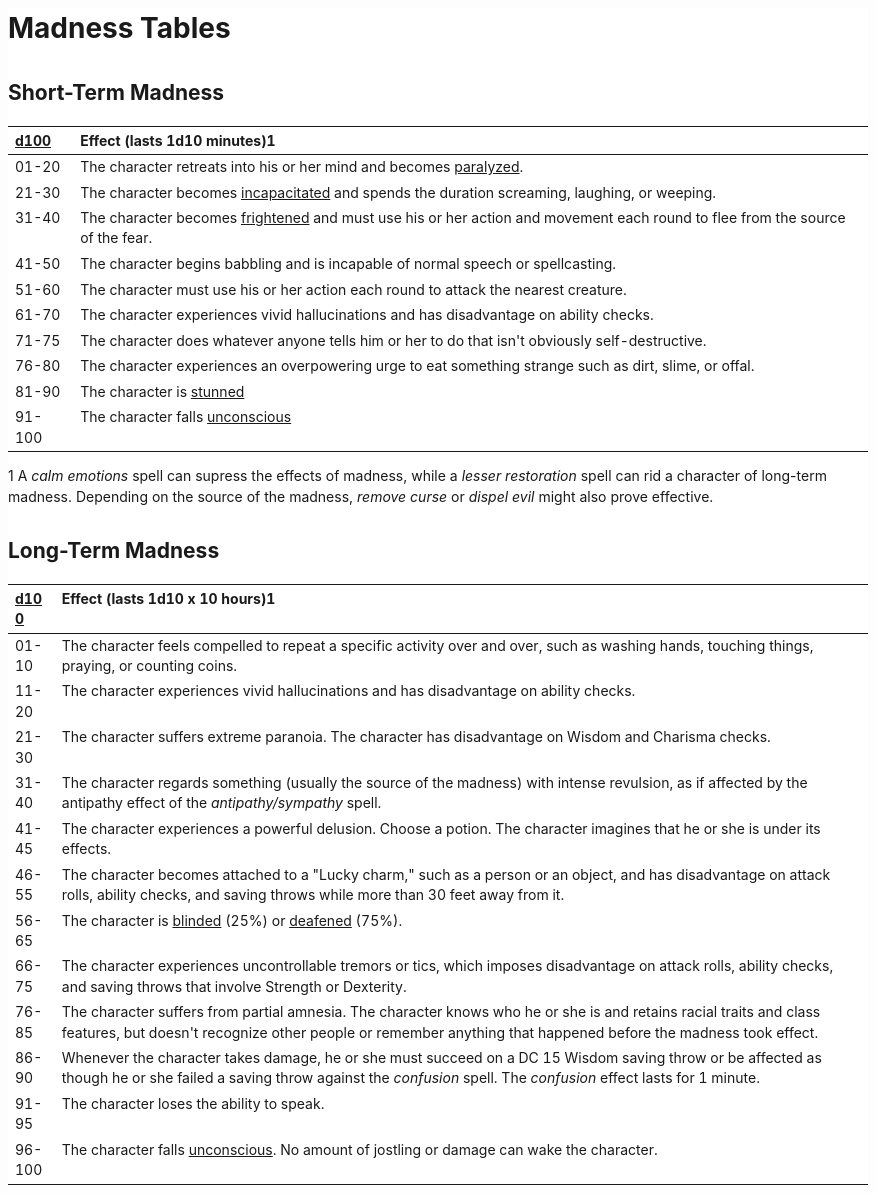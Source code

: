   

# Madness Tables

  

## Short-Term Madness

|[d100](https://ceryliae.github.io/5edmscreen/#)|Effect (lasts 1d10 minutes)1|
|:--|:--|
|01-20|The character retreats into his or her mind and becomes [paralyzed](https://ceryliae.github.io/5edmscreen/#paralyzed).|
|21-30|The character becomes [incapacitated](https://ceryliae.github.io/5edmscreen/#incapacitated) and spends the duration screaming, laughing, or weeping.|
|31-40|The character becomes [frightened](https://ceryliae.github.io/5edmscreen/#frightened) and must use his or her action and movement each round to flee from the source of the fear.|
|41-50|The character begins babbling and is incapable of normal speech or spellcasting.|
|51-60|The character must use his or her action each round to attack the nearest creature.|
|61-70|The character experiences vivid hallucinations and has disadvantage on ability checks.|
|71-75|The character does whatever anyone tells him or her to do that isn't obviously self-destructive.|
|76-80|The character experiences an overpowering urge to eat something strange such as dirt, slime, or offal.|
|81-90|The character is [stunned](https://ceryliae.github.io/5edmscreen/#stunned)|
|91-100|The character falls [unconscious](https://ceryliae.github.io/5edmscreen/#unconscious)|

1 A _calm emotions_ spell can supress the effects of madness, while a _lesser restoration_ spell can rid a character of long-term madness. Depending on the source of the madness, _remove curse_ or _dispel evil_ might also prove effective.  

## Long-Term Madness

|[d100](https://ceryliae.github.io/5edmscreen/#)|Effect (lasts 1d10 x 10 hours)1|
|:--|:--|
|01-10|The character feels compelled to repeat a specific activity over and over, such as washing hands, touching things, praying, or counting coins.|
|11-20|The character experiences vivid hallucinations and has disadvantage on ability checks.|
|21-30|The character suffers extreme paranoia. The character has disadvantage on Wisdom and Charisma checks.|
|31-40|The character regards something (usually the source of the madness) with intense revulsion, as if affected by the antipathy effect of the _antipathy/sympathy_ spell.|
|41-45|The character experiences a powerful delusion. Choose a potion. The character imagines that he or she is under its effects.|
|46-55|The character becomes attached to a "Lucky charm," such as a person or an object, and has disadvantage on attack rolls, ability checks, and saving throws while more than 30 feet away from it.|
|56-65|The character is [blinded](https://ceryliae.github.io/5edmscreen/#blinded) (25%) or [deafened](https://ceryliae.github.io/5edmscreen/#deafened) (75%).|
|66-75|The character experiences uncontrollable tremors or tics, which imposes disadvantage on attack rolls, ability checks, and saving throws that involve Strength or Dexterity.|
|76-85|The character suffers from partial amnesia. The character knows who he or she is and retains racial traits and class features, but doesn't recognize other people or remember anything that happened before the madness took effect.|
|86-90|Whenever the character takes damage, he or she must succeed on a DC 15 Wisdom saving throw or be affected as though he or she failed a saving throw against the _confusion_ spell. The _confusion_ effect lasts for 1 minute.|
|91-95|The character loses the ability to speak.|
|96-100|The character falls [unconscious](https://ceryliae.github.io/5edmscreen/#unconscious). No amount of jostling or damage can wake the character.|
